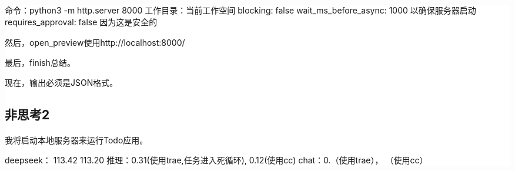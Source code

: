 命令：python3 -m http.server 8000
工作目录：当前工作空间
blocking: false
wait_ms_before_async: 1000 以确保服务器启动
requires_approval: false 因为这是安全的

然后，open_preview使用http://localhost:8000/

最后，finish总结。

现在，输出必须是JSON格式。

## 非思考2
我将启动本地服务器来运行Todo应用。


deepseek： 113.42  113.20
推理：0.31(使用trae,任务进入死循环), 0.12(使用cc)
chat：0.（使用trae）， （使用cc）


